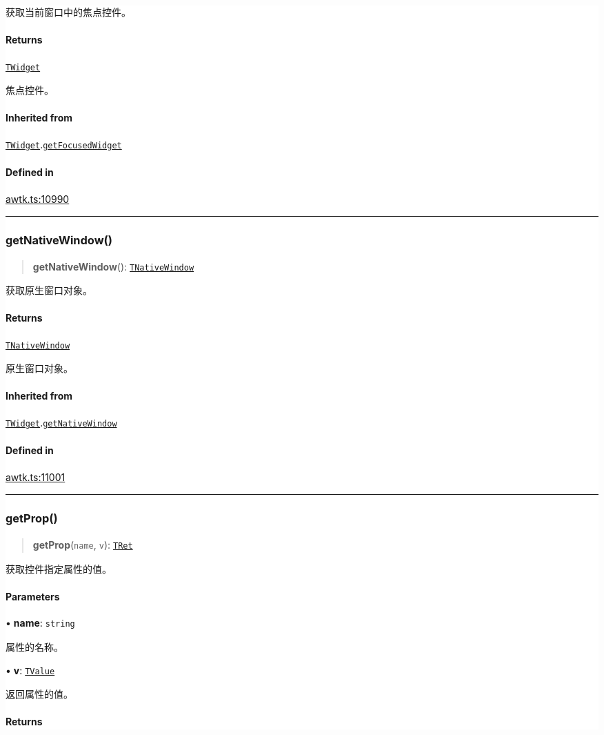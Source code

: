 获取当前窗口中的焦点控件。

#### Returns

[`TWidget`](TWidget.md)

焦点控件。

#### Inherited from

[`TWidget`](TWidget.md).[`getFocusedWidget`](TWidget.md#getfocusedwidget)

#### Defined in

[awtk.ts:10990](https://github.com/zlgopen/awtk-binding/blob/a700388ad7cc060c10001c4cf776a40433e0a4e7/tools/code_gen/js/output/awtk.ts#L10990)

***

### getNativeWindow()

> **getNativeWindow**(): [`TNativeWindow`](TNativeWindow.md)

获取原生窗口对象。

#### Returns

[`TNativeWindow`](TNativeWindow.md)

原生窗口对象。

#### Inherited from

[`TWidget`](TWidget.md).[`getNativeWindow`](TWidget.md#getnativewindow)

#### Defined in

[awtk.ts:11001](https://github.com/zlgopen/awtk-binding/blob/a700388ad7cc060c10001c4cf776a40433e0a4e7/tools/code_gen/js/output/awtk.ts#L11001)

***

### getProp()

> **getProp**(`name`, `v`): [`TRet`](../enumerations/TRet.md)

获取控件指定属性的值。

#### Parameters

• **name**: `string`

属性的名称。

• **v**: [`TValue`](TValue.md)

返回属性的值。

#### Returns
